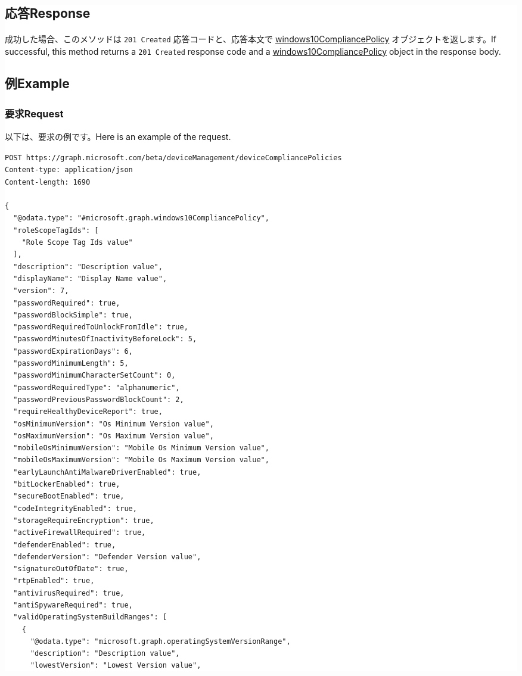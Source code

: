 ## <a name="response"></a><span data-ttu-id="b0dbf-256">応答</span><span class="sxs-lookup"><span data-stu-id="b0dbf-256">Response</span></span>
<span data-ttu-id="b0dbf-257">成功した場合、このメソッドは `201 Created` 応答コードと、応答本文で [windows10CompliancePolicy](../resources/intune-deviceconfig-windows10compliancepolicy.md) オブジェクトを返します。</span><span class="sxs-lookup"><span data-stu-id="b0dbf-257">If successful, this method returns a `201 Created` response code and a [windows10CompliancePolicy](../resources/intune-deviceconfig-windows10compliancepolicy.md) object in the response body.</span></span>

## <a name="example"></a><span data-ttu-id="b0dbf-258">例</span><span class="sxs-lookup"><span data-stu-id="b0dbf-258">Example</span></span>

### <a name="request"></a><span data-ttu-id="b0dbf-259">要求</span><span class="sxs-lookup"><span data-stu-id="b0dbf-259">Request</span></span>
<span data-ttu-id="b0dbf-260">以下は、要求の例です。</span><span class="sxs-lookup"><span data-stu-id="b0dbf-260">Here is an example of the request.</span></span>
``` http
POST https://graph.microsoft.com/beta/deviceManagement/deviceCompliancePolicies
Content-type: application/json
Content-length: 1690

{
  "@odata.type": "#microsoft.graph.windows10CompliancePolicy",
  "roleScopeTagIds": [
    "Role Scope Tag Ids value"
  ],
  "description": "Description value",
  "displayName": "Display Name value",
  "version": 7,
  "passwordRequired": true,
  "passwordBlockSimple": true,
  "passwordRequiredToUnlockFromIdle": true,
  "passwordMinutesOfInactivityBeforeLock": 5,
  "passwordExpirationDays": 6,
  "passwordMinimumLength": 5,
  "passwordMinimumCharacterSetCount": 0,
  "passwordRequiredType": "alphanumeric",
  "passwordPreviousPasswordBlockCount": 2,
  "requireHealthyDeviceReport": true,
  "osMinimumVersion": "Os Minimum Version value",
  "osMaximumVersion": "Os Maximum Version value",
  "mobileOsMinimumVersion": "Mobile Os Minimum Version value",
  "mobileOsMaximumVersion": "Mobile Os Maximum Version value",
  "earlyLaunchAntiMalwareDriverEnabled": true,
  "bitLockerEnabled": true,
  "secureBootEnabled": true,
  "codeIntegrityEnabled": true,
  "storageRequireEncryption": true,
  "activeFirewallRequired": true,
  "defenderEnabled": true,
  "defenderVersion": "Defender Version value",
  "signatureOutOfDate": true,
  "rtpEnabled": true,
  "antivirusRequired": true,
  "antiSpywareRequired": true,
  "validOperatingSystemBuildRanges": [
    {
      "@odata.type": "microsoft.graph.operatingSystemVersionRange",
      "description": "Description value",
      "lowestVersion": "Lowest Version value",
```